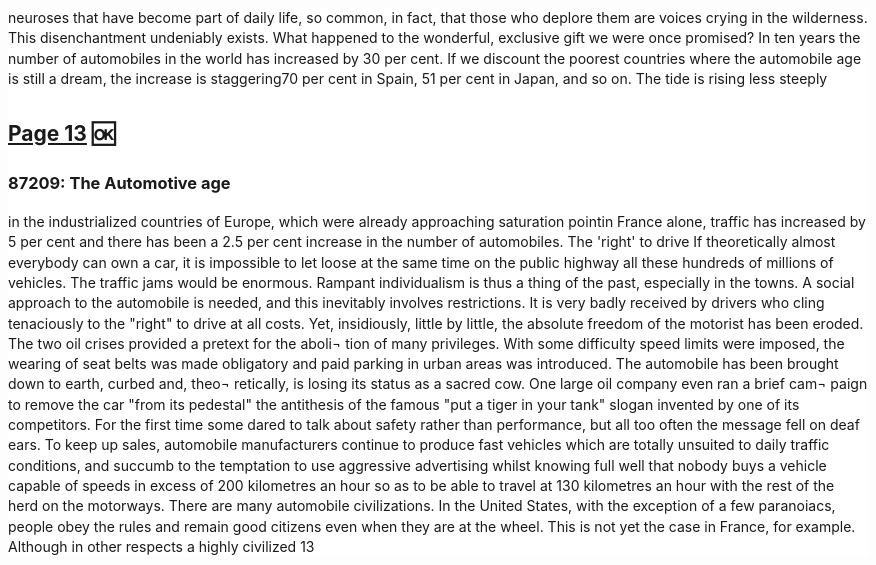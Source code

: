 neuroses that have become part of daily life, so
common, in fact, that those who deplore them
are voices crying in the wilderness.
This disenchantment undeniably exists. What
happened to the wonderful, exclusive gift we
were once promised? In ten years the number of
automobiles in the world has increased by 30 per
cent. If we discount the poorest countries where
the automobile age is still a dream, the increase
is staggering70 per cent in Spain, 51 per cent
in Japan, and so on. The tide is rising less steeply
## [Page 13](https://demo.humlab.umu.se/courier/087206engo.pdf#page=13) 🆗
### 87209: The Automotive age
in the industrialized countries of Europe, which
were already approaching saturation pointin
France alone, traffic has increased by 5 per cent
and there has been a 2.5 per cent increase in the
number of automobiles.
The 'right' to drive
If theoretically almost everybody can own a car,
it is impossible to let loose at the same time on
the public highway all these hundreds of millions
of vehicles. The traffic jams would be enormous.
Rampant individualism is thus a thing of the past,
especially in the towns. A social approach to the
automobile is needed, and this inevitably involves
restrictions. It is very badly received by drivers
who cling tenaciously to the "right" to drive at
all costs.
Yet, insidiously, little by little, the absolute
freedom of the motorist has been eroded. The
two oil crises provided a pretext for the aboli¬
tion of many privileges. With some difficulty
speed limits were imposed, the wearing of seat
belts was made obligatory and paid parking in
urban areas was introduced. The automobile has
been brought down to earth, curbed and, theo¬
retically, is losing its status as a sacred cow.
One large oil company even ran a brief cam¬
paign to remove the car "from its pedestal"
the antithesis of the famous "put a tiger in your
tank" slogan invented by one of its competitors.
For the first time some dared to talk about safety
rather than performance, but all too often the
message fell on deaf ears. To keep up sales,
automobile manufacturers continue to produce
fast vehicles which are totally unsuited to daily
traffic conditions, and succumb to the temptation
to use aggressive advertising whilst knowing full
well that nobody buys a vehicle capable of speeds
in excess of 200 kilometres an hour so as to be
able to travel at 130 kilometres an hour with the
rest of the herd on the motorways.
There are many automobile civilizations. In
the United States, with the exception of a few
paranoiacs, people obey the rules and remain
good citizens even when they are at the wheel.
This is not yet the case in France, for example.
Although in other respects a highly civilized 13